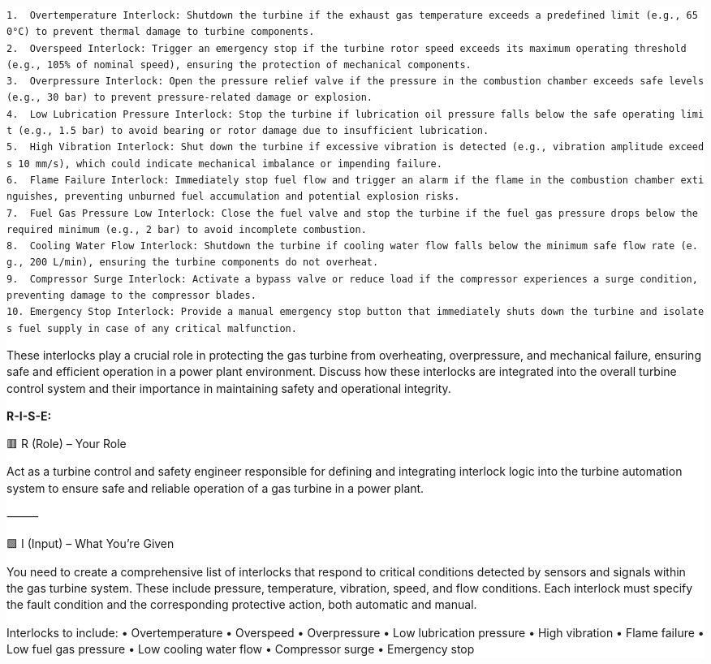 	1.	Overtemperature Interlock: Shutdown the turbine if the exhaust gas temperature exceeds a predefined limit (e.g., 650°C) to prevent thermal damage to turbine components.
	2.	Overspeed Interlock: Trigger an emergency stop if the turbine rotor speed exceeds its maximum operating threshold (e.g., 105% of nominal speed), ensuring the protection of mechanical components.
	3.	Overpressure Interlock: Open the pressure relief valve if the pressure in the combustion chamber exceeds safe levels (e.g., 30 bar) to prevent pressure-related damage or explosion.
	4.	Low Lubrication Pressure Interlock: Stop the turbine if lubrication oil pressure falls below the safe operating limit (e.g., 1.5 bar) to avoid bearing or rotor damage due to insufficient lubrication.
	5.	High Vibration Interlock: Shut down the turbine if excessive vibration is detected (e.g., vibration amplitude exceeds 10 mm/s), which could indicate mechanical imbalance or impending failure.
	6.	Flame Failure Interlock: Immediately stop fuel flow and trigger an alarm if the flame in the combustion chamber extinguishes, preventing unburned fuel accumulation and potential explosion risks.
	7.	Fuel Gas Pressure Low Interlock: Close the fuel valve and stop the turbine if the fuel gas pressure drops below the required minimum (e.g., 2 bar) to avoid incomplete combustion.
	8.	Cooling Water Flow Interlock: Shutdown the turbine if cooling water flow falls below the minimum safe flow rate (e.g., 200 L/min), ensuring the turbine components do not overheat.
	9.	Compressor Surge Interlock: Activate a bypass valve or reduce load if the compressor experiences a surge condition, preventing damage to the compressor blades.
	10.	Emergency Stop Interlock: Provide a manual emergency stop button that immediately shuts down the turbine and isolates fuel supply in case of any critical malfunction.

These interlocks play a crucial role in protecting the gas turbine from overheating, overpressure, and mechanical failure, ensuring safe and efficient operation in a power plant environment. Discuss how these interlocks are integrated into the overall turbine control system and their importance in maintaining safety and operational integrity.

**R-I-S-E:**

🟥 R (Role) – Your Role

Act as a turbine control and safety engineer responsible for defining and integrating interlock logic into the turbine automation system to ensure safe and reliable operation of a gas turbine in a power plant.

⸻

🟩 I (Input) – What You’re Given

You need to create a comprehensive list of interlocks that respond to critical conditions detected by sensors and signals within the gas turbine system. These include pressure, temperature, vibration, speed, and flow conditions. Each interlock must specify the fault condition and the corresponding protective action, both automatic and manual.

Interlocks to include:
	•	Overtemperature
	•	Overspeed
	•	Overpressure
	•	Low lubrication pressure
	•	High vibration
	•	Flame failure
	•	Low fuel gas pressure
	•	Low cooling water flow
	•	Compressor surge
	•	Emergency stop
